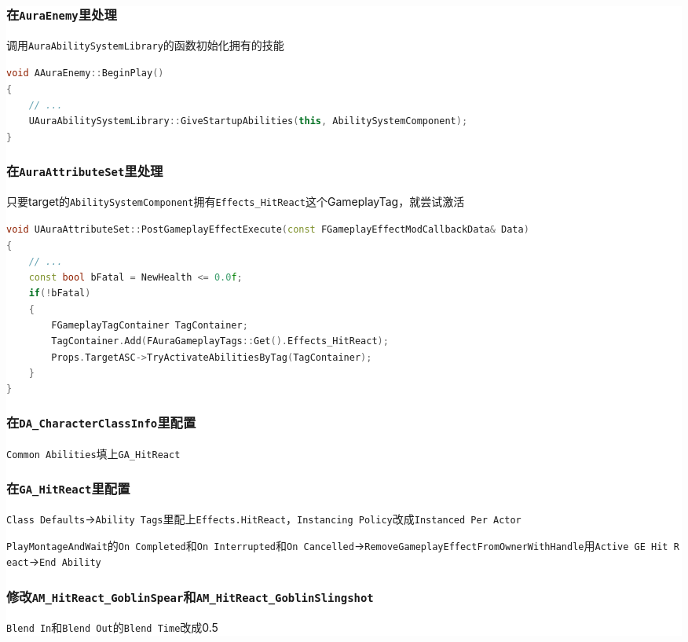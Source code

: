 

### 在`AuraEnemy`里处理

调用`AuraAbilitySystemLibrary`的函数初始化拥有的技能

```cpp
void AAuraEnemy::BeginPlay()
{
    // ...
    UAuraAbilitySystemLibrary::GiveStartupAbilities(this, AbilitySystemComponent);
}
```



### 在`AuraAttributeSet`里处理

只要target的`AbilitySystemComponent`拥有`Effects_HitReact`这个GameplayTag，就尝试激活



```cpp
void UAuraAttributeSet::PostGameplayEffectExecute(const FGameplayEffectModCallbackData& Data)
{
	// ...
    const bool bFatal = NewHealth <= 0.0f;
    if(!bFatal)
    {
        FGameplayTagContainer TagContainer;
        TagContainer.Add(FAuraGameplayTags::Get().Effects_HitReact);
        Props.TargetASC->TryActivateAbilitiesByTag(TagContainer);
    }
}
```



### 在`DA_CharacterClassInfo`里配置

`Common Abilities`填上`GA_HitReact`



### 在`GA_HitReact`里配置

`Class Defaults`->`Ability Tags`里配上`Effects.HitReact`，`Instancing Policy`改成`Instanced Per Actor`

`PlayMontageAndWait`的`On Completed`和`On Interrupted`和`On Cancelled`->`RemoveGameplayEffectFromOwnerWithHandle`用`Active GE Hit React`->`End Ability`





### 修改`AM_HitReact_GoblinSpear`和`AM_HitReact_GoblinSlingshot`

`Blend In`和`Blend Out`的`Blend Time`改成0.5

